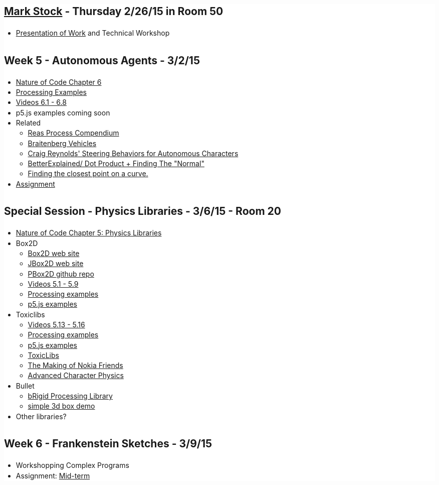 [Mark Stock](http://markjstock.com/) - Thursday 2/26/15 in Room 50
------------------------------------------------------------------
* [Presentation of Work]((http://markjstock.com/)) and Technical Workshop

Week 5 - Autonomous Agents - 3/2/15
-----------------------------------
* [Nature of Code Chapter 6](http://natureofcode.com/book/chapter-6-autonomous-agents/)
* [Processing Examples](https://github.com/shiffman/The-Nature-of-Code-Examples/tree/master/chp6_agents)
* [Videos 6.1 - 6.8](http://video.natureofcode.com/6.1/)
* p5.js examples coming soon
* Related
    * [Reas Process Compendium](https://vimeo.com/22955812)
    * [Braitenberg Vehicles](http://books.google.com/books/?id=7KkUAT_q_sQC)
    * [Craig Reynolds' Steering Behaviors for Autonomous Characters](http://www.red3d.com/cwr/steer/)
    * [BetterExplained/ Dot Product + Finding The "Normal"](http://betterexplained.com/articles/vector-calculus-understanding-the-dot-product/)
    * [Finding the closest point on a curve.](http://www.mesacc.edu/~marfv02121/readings/nearest_point/index.html)
* [Assignment](https://github.com/mimiyin/Nature-of-Code-S-15/wiki/Week-5-Assignment)

Special Session - Physics Libraries - 3/6/15 - Room 20
------------------------------------------------------
* [Nature of Code Chapter 5: Physics Libraries](http://natureofcode.com/book/chapter-5-physics-libraries/)
* Box2D
    * [Box2D web site](http://box2d.org/)
    * [JBox2D web site](http://www.jbox2d.org/)
    * [PBox2D github repo](https://github.com/shiffman/PBox2D)
    * [Videos 5.1 - 5.9](http://video.natureofcode.com/5.1/)
    * [Processing examples](https://github.com/shiffman/The-Nature-of-Code-Examples/tree/master/chp5_physicslibraries/box2d)
    * [p5.js examples](https://github.com/shiffman/The-Nature-of-Code-Examples-p5.js/tree/master/chp05_libraries/box2dweb)
* Toxiclibs
    * [Videos 5.13 - 5.16](http://video.natureofcode.com/5.1/)
    * [Processing examples](https://github.com/shiffman/The-Nature-of-Code-Examples/tree/master/chp5_physicslibraries/toxiclibs)
    * [p5.js examples](https://github.com/shiffman/The-Nature-of-Code-Examples-p5.js/tree/master/chp05_libraries/toxiclibs)
    * [ToxicLibs](http://toxiclibs.org/)
    * [The Making of Nokia Friends](https://vimeo.com/1472427)
    * [Advanced Character Physics](http://www.gamasutra.com/resource_guide/20030121/jacobson_pfv.htm)
* Bullet
    * [bRigid Processing Library](http://www.lab-eds.org/bRigid)
    * [simple 3d box demo](https://github.com/shiffman/The-Nature-of-Code-Examples/tree/master/chp5_physicslibraries/bRigid_jBullet)
* Other libraries?

Week 6 - Frankenstein Sketches - 3/9/15
------------------------------------------------------
* Workshopping Complex Programs
* Assignment: [Mid-term](https://github.com/mimiyin/Nature-of-Code-S-15/wiki/Midterm-Assignment)
